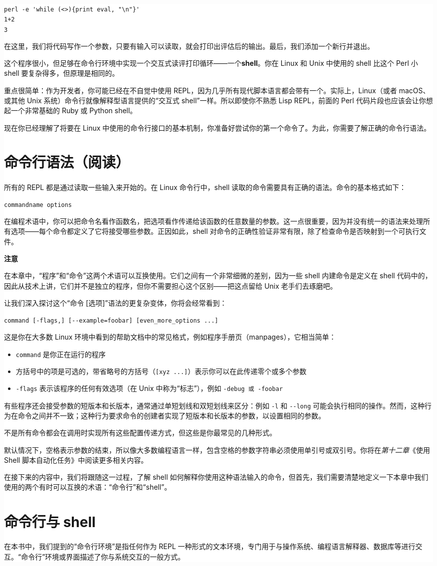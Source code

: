 ```
perl -e 'while (<>){print eval, "\n"}'
1+2
3 
```

在这里，我们将代码写作一个参数，只要有输入可以读取，就会打印出评估后的输出。最后，我们添加一个新行并退出。

这个程序很小，但足够在命令行环境中实现一个交互式读评打印循环——一个**shell**。你在 Linux 和 Unix 中使用的 shell 比这个 Perl 小 shell 要复杂得多，但原理是相同的。

重点很简单：作为开发者，你可能已经在不自觉中使用 REPL，因为几乎所有现代脚本语言都会带有一个。实际上，Linux（或者 macOS、或其他 Unix 系统）命令行就像解释型语言提供的“交互式 shell”一样。所以即使你不熟悉 Lisp REPL，前面的 Perl 代码片段也应该会让你想起一个非常基础的 Ruby 或 Python shell。

现在你已经理解了将要在 Linux 中使用的命令行接口的基本机制，你准备好尝试你的第一个命令了。为此，你需要了解正确的命令行语法。

# 命令行语法（阅读）

所有的 REPL 都是通过读取一些输入来开始的。在 Linux 命令行中，shell 读取的命令需要具有正确的语法。命令的基本格式如下：

```
commandname options 
```

在编程术语中，你可以把命令名看作函数名，把选项看作传递给该函数的任意数量的参数。这一点很重要，因为并没有统一的语法来处理所有选项——每个命令都定义了它将接受哪些参数。正因如此，shell 对命令的正确性验证非常有限，除了检查命令是否映射到一个可执行文件。

**注意**

在本章中，“程序”和“命令”这两个术语可以互换使用。它们之间有一个非常细微的差别，因为一些 shell 内建命令是定义在 shell 代码中的，因此从技术上讲，它们并不是独立的程序，但你不需要担心这个区别——把这点留给 Unix 老手们去琢磨吧。

让我们深入探讨这个“命令 [选项]”语法的更复杂变体，你将会经常看到：

```
command [-flags,] [--example=foobar] [even_more_options ...] 
```

这是你在大多数 Linux 环境中看到的帮助文档中的常见格式，例如程序手册页（manpages），它相当简单：

+   `command` 是你正在运行的程序

+   方括号中的项是可选的，带省略号的方括号（`[xyz ...]`）表示你可以在此传递零个或多个参数

+   `-flags` 表示该程序的任何有效选项（在 Unix 中称为“标志”），例如 `-debug 或 -foobar`

有些程序还会接受参数的短版本和长版本，通常通过单短划线和双短划线来区分：例如 `-l` 和 `--long` 可能会执行相同的操作。然而，这种行为在命令之间并不一致；这种行为要求命令的创建者实现了短版本和长版本的参数，以设置相同的参数。

不是所有命令都会在调用时实现所有这些配置传递方式，但这些是你最常见的几种形式。

默认情况下，空格表示参数的结束，所以像大多数编程语言一样，包含空格的参数字符串必须使用单引号或双引号。你将在*第十二章*《使用 Shell 脚本自动化任务》中阅读更多相关内容。

在接下来的内容中，我们将跟随这一过程，了解 shell 如何解释你使用这种语法输入的命令，但首先，我们需要清楚地定义一下本章中我们使用的两个有时可以互换的术语：“命令行”和“shell”。

# 命令行与 shell

在本书中，我们提到的“命令行环境”是指任何作为 REPL 一种形式的文本环境，专门用于与操作系统、编程语言解释器、数据库等进行交互。“命令行”环境或界面描述了你与系统交互的一般方式。
